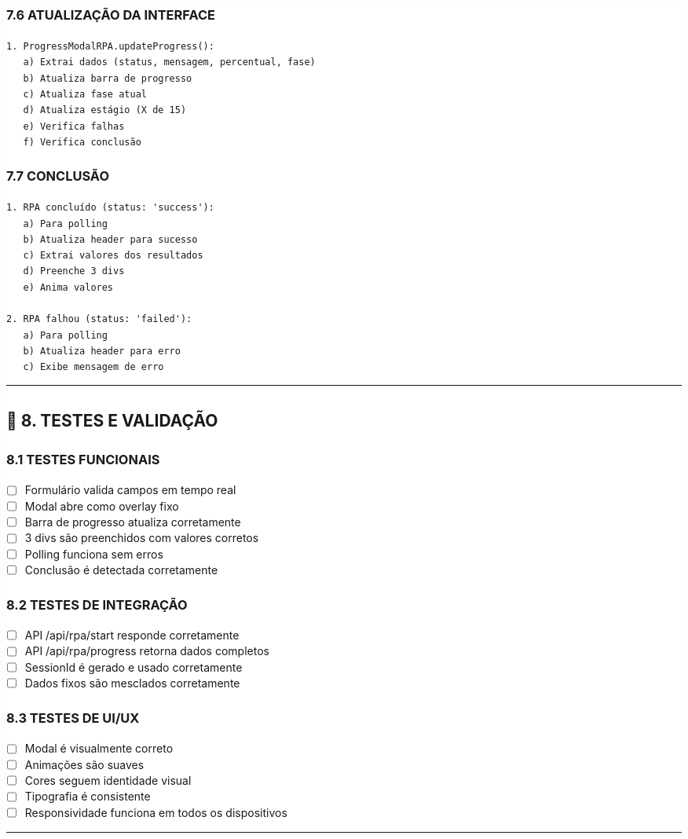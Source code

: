 ### 7.6 ATUALIZAÇÃO DA INTERFACE
```
1. ProgressModalRPA.updateProgress():
   a) Extrai dados (status, mensagem, percentual, fase)
   b) Atualiza barra de progresso
   c) Atualiza fase atual
   d) Atualiza estágio (X de 15)
   e) Verifica falhas
   f) Verifica conclusão
```

### 7.7 CONCLUSÃO
```
1. RPA concluído (status: 'success'):
   a) Para polling
   b) Atualiza header para sucesso
   c) Extrai valores dos resultados
   d) Preenche 3 divs
   e) Anima valores

2. RPA falhou (status: 'failed'):
   a) Para polling
   b) Atualiza header para erro
   c) Exibe mensagem de erro
```

---

## 🧪 8. TESTES E VALIDAÇÃO

### 8.1 TESTES FUNCIONAIS
- [ ] Formulário valida campos em tempo real
- [ ] Modal abre como overlay fixo
- [ ] Barra de progresso atualiza corretamente
- [ ] 3 divs são preenchidos com valores corretos
- [ ] Polling funciona sem erros
- [ ] Conclusão é detectada corretamente

### 8.2 TESTES DE INTEGRAÇÃO
- [ ] API /api/rpa/start responde corretamente
- [ ] API /api/rpa/progress retorna dados completos
- [ ] SessionId é gerado e usado corretamente
- [ ] Dados fixos são mesclados corretamente

### 8.3 TESTES DE UI/UX
- [ ] Modal é visualmente correto
- [ ] Animações são suaves
- [ ] Cores seguem identidade visual
- [ ] Tipografia é consistente
- [ ] Responsividade funciona em todos os dispositivos

---